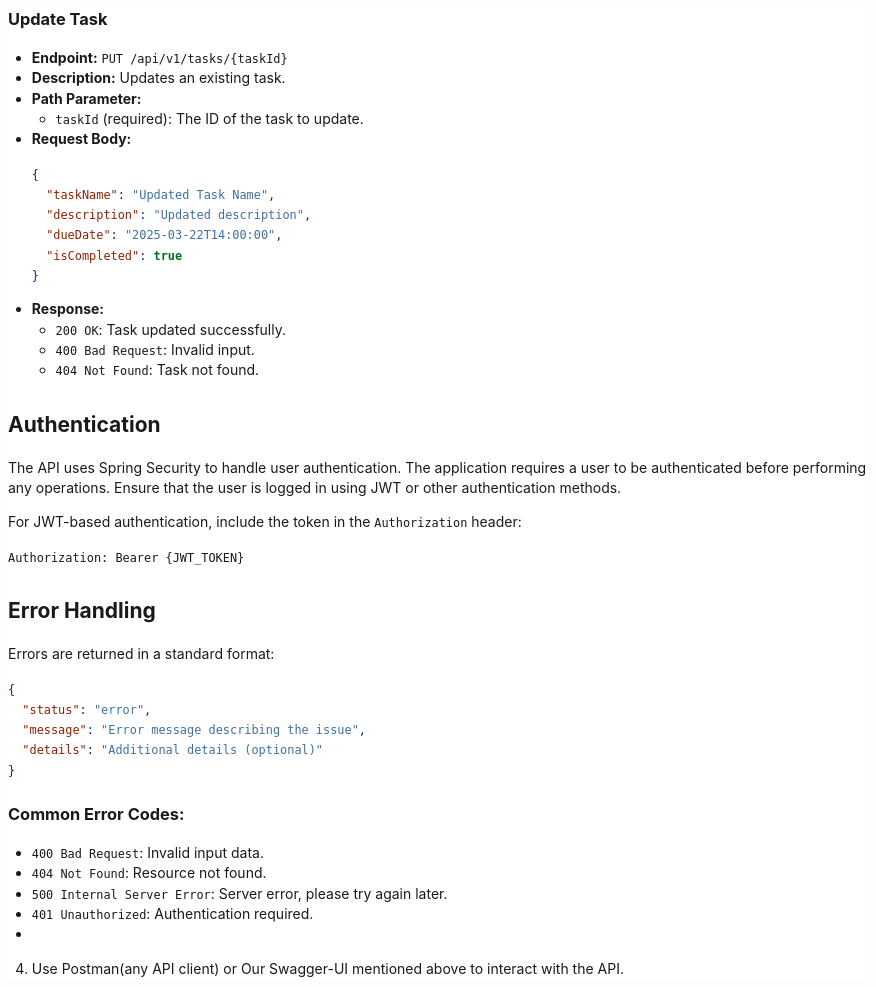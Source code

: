 ### Update Task

- **Endpoint:** `PUT /api/v1/tasks/{taskId}`
- **Description:** Updates an existing task.
- **Path Parameter:**
    - `taskId` (required): The ID of the task to update.
- **Request Body:**
   ```json
   {
     "taskName": "Updated Task Name",
     "description": "Updated description",
     "dueDate": "2025-03-22T14:00:00",
     "isCompleted": true
   }
   ```
- **Response:**
    - `200 OK`: Task updated successfully.
    - `400 Bad Request`: Invalid input.
    - `404 Not Found`: Task not found.

## Authentication

The API uses Spring Security to handle user authentication. The application requires a user to be authenticated before
performing any operations. Ensure that the user is logged in using JWT or other authentication methods.

For JWT-based authentication, include the token in the `Authorization` header:

```
Authorization: Bearer {JWT_TOKEN}
```

## Error Handling

Errors are returned in a standard format:

```json
{
  "status": "error",
  "message": "Error message describing the issue",
  "details": "Additional details (optional)"
}
```

### Common Error Codes:

- `400 Bad Request`: Invalid input data.
- `404 Not Found`: Resource not found.
- `500 Internal Server Error`: Server error, please try again later.
- `401 Unauthorized`: Authentication required.
- 
4. Use Postman(any API client) or Our Swagger-UI mentioned above to interact with the API.
